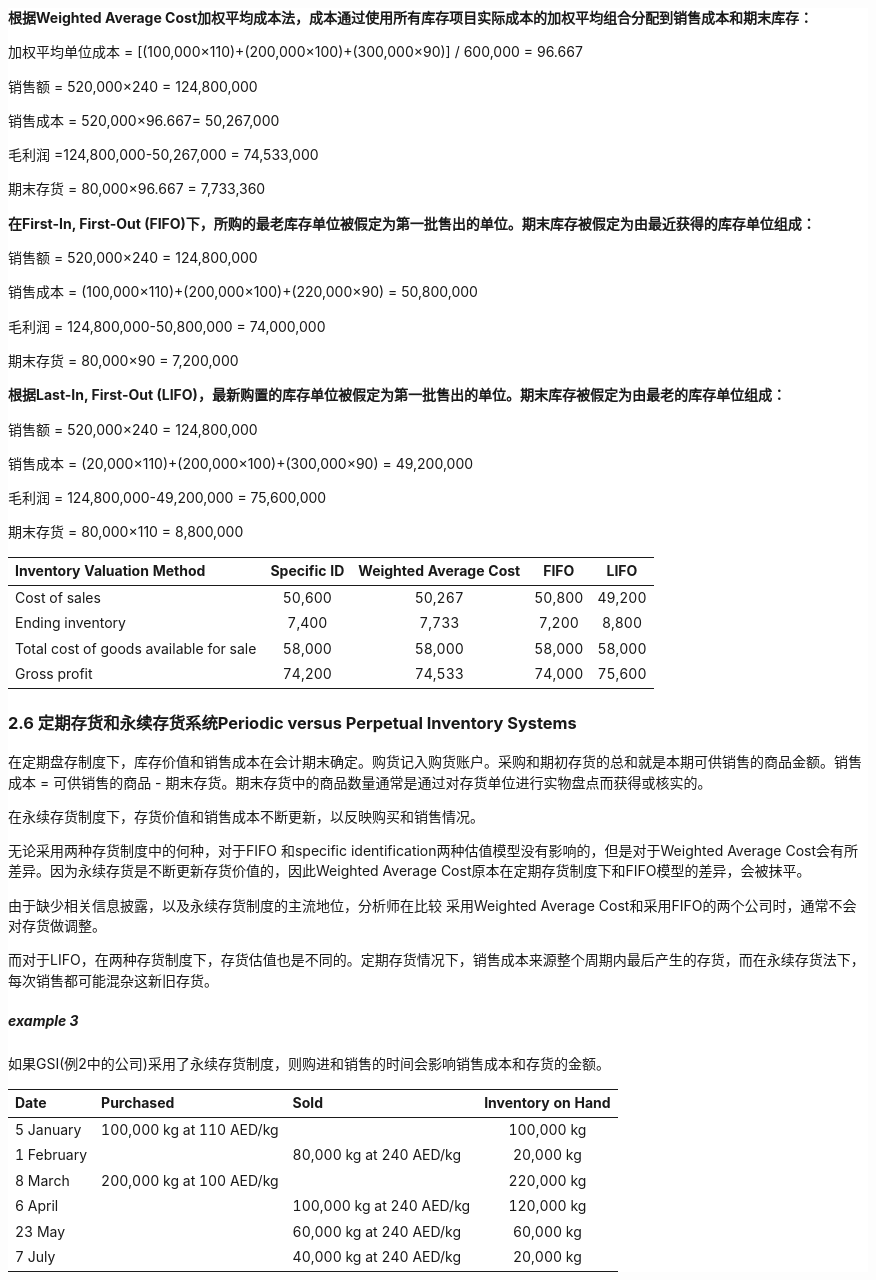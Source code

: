 **根据Weighted Average Cost加权平均成本法，成本通过使用所有库存项目实际成本的加权平均组合分配到销售成本和期末库存：**

加权平均单位成本 = [(100,000×110)+(200,000×100)+(300,000×90)] / 600,000 = 96.667

销售额 = 520,000×240 = 124,800,000

销售成本 = 520,000×96.667= 50,267,000

毛利润 =124,800,000-50,267,000 = 74,533,000

期末存货 = 80,000×96.667 = 7,733,360

**在First-In, First-Out (FIFO)下，所购的最老库存单位被假定为第一批售出的单位。期末库存被假定为由最近获得的库存单位组成：**

销售额 = 520,000×240 = 124,800,000

销售成本 = (100,000×110)+(200,000×100)+(220,000×90) = 50,800,000

毛利润 = 124,800,000-50,800,000 = 74,000,000

期末存货 = 80,000×90 = 7,200,000

**根据Last-In, First-Out (LIFO)，最新购置的库存单位被假定为第一批售出的单位。期末库存被假定为由最老的库存单位组成：**

销售额 = 520,000×240 = 124,800,000 

销售成本 = (20,000×110)+(200,000×100)+(300,000×90) = 49,200,000

毛利润 = 124,800,000-49,200,000 = 75,600,000

期末存货 = 80,000×110 = 8,800,000

| **Inventory Valuation Method**         | **Specific ID** | **Weighted Average Cost** | **FIFO** | **LIFO** |
| :------------------------------------- | :-------------: | :-----------------------: | :------: | :------: |
| Cost of sales                          |     50,600      |          50,267           |  50,800  |  49,200  |
| Ending inventory                       |      7,400      |           7,733           |  7,200   |  8,800   |
| Total cost of goods available for sale |     58,000      |          58,000           |  58,000  |  58,000  |
| Gross profit                           |     74,200      |          74,533           |  74,000  |  75,600  |

### 2.6 定期存货和永续存货系统Periodic versus Perpetual Inventory Systems

在定期盘存制度下，库存价值和销售成本在会计期末确定。购货记入购货账户。采购和期初存货的总和就是本期可供销售的商品金额。销售成本 = 可供销售的商品 - 期末存货。期末存货中的商品数量通常是通过对存货单位进行实物盘点而获得或核实的。

在永续存货制度下，存货价值和销售成本不断更新，以反映购买和销售情况。

无论采用两种存货制度中的何种，对于FIFO 和specific identification两种估值模型没有影响的，但是对于Weighted Average Cost会有所差异。因为永续存货是不断更新存货价值的，因此Weighted Average Cost原本在定期存货制度下和FIFO模型的差异，会被抹平。

由于缺少相关信息披露，以及永续存货制度的主流地位，分析师在比较 采用Weighted Average Cost和采用FIFO的两个公司时，通常不会对存货做调整。

而对于LIFO，在两种存货制度下，存货估值也是不同的。定期存货情况下，销售成本来源整个周期内最后产生的存货，而在永续存货法下，每次销售都可能混杂这新旧存货。

##### example 3

如果GSI(例2中的公司)采用了永续存货制度，则购进和销售的时间会影响销售成本和存货的金额。

| **Date**    | **Purchased**                                   | **Sold**                 | **Inventory on Hand** |
| :---------- | :---------------------------------------------- | :----------------------- | :-------------------: |
| 5 January   | 100,000 kg at 110 AED/kg                        |                          |      100,000 kg       |
| 1 February  |                                                 | 80,000 kg at 240 AED/kg  |       20,000 kg       |
| 8 March     | 200,000 kg at 100 AED/kg                        |                          |      220,000 kg       |
| 6 April     |                                                 | 100,000 kg at 240 AED/kg |      120,000 kg       |
| 23 May      |                                                 | 60,000 kg at 240 AED/kg  |       60,000 kg       |
| 7 July      |                                                 | 40,000 kg at 240 AED/kg  |       20,000 kg       |